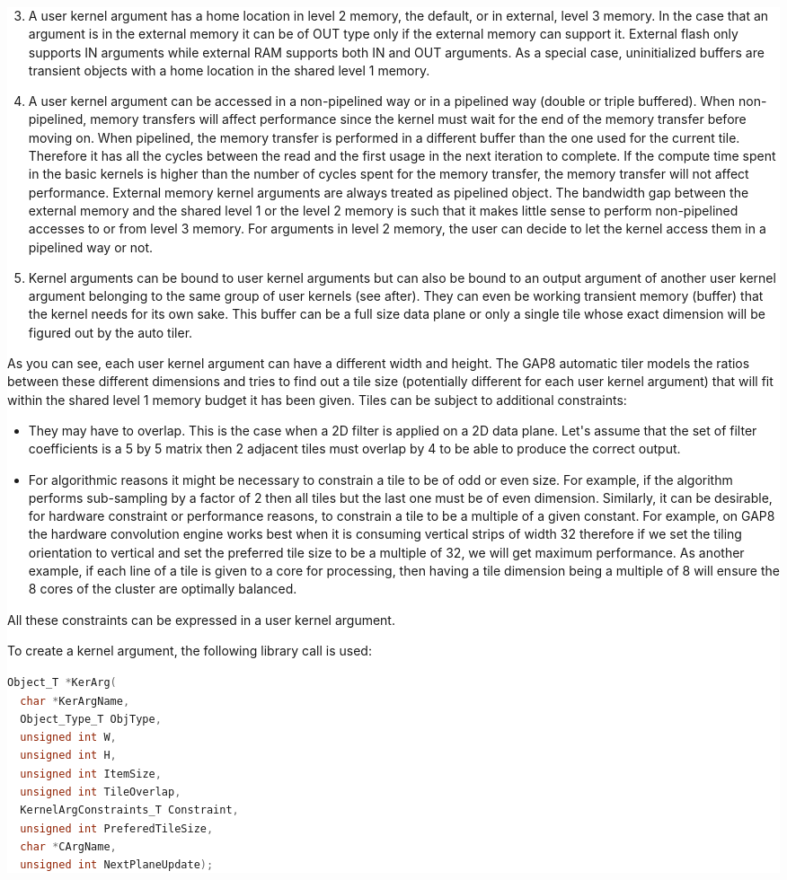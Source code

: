 3. A user kernel argument has a home location in level 2 memory, the default, or in external, level 3 memory. In the case that an argument is in the external memory it can be of OUT type only if the external memory can support it. External flash only supports IN arguments while external RAM supports both IN and OUT arguments. As a special case, uninitialized buffers are transient objects with a home location in the shared level 1 memory.

4. A user kernel argument can be accessed in a non-pipelined way or in a pipelined way (double or triple buffered). When non-pipelined, memory transfers will affect performance since the kernel must wait for the end of the memory transfer before moving on. When pipelined, the memory transfer is performed in a different buffer than the one used for the current tile. Therefore it has all the cycles between the read and the first usage in the next iteration to complete. If the compute time spent in the basic kernels is higher than the number of cycles spent for the memory transfer, the memory transfer will not affect performance. External memory kernel arguments are always treated as pipelined object. The bandwidth gap between the external memory and the shared level 1 or the level 2 memory is such that it makes little sense to perform non-pipelined accesses to or from level 3 memory. For arguments in level 2 memory, the user can decide to let the kernel access them in a pipelined way or not.

5. Kernel arguments can be bound to user kernel arguments but can also be bound to an output argument of another user kernel argument belonging to the same group of user kernels (see after). They can even be working transient memory (buffer) that the kernel needs for its own sake. This buffer can be a full size data plane or only a single tile whose exact dimension will be figured out by the auto tiler.

As you can see, each user kernel argument can have a different width and height. The GAP8 automatic tiler models the ratios between these different dimensions and tries to find out a tile size (potentially different for each user kernel argument) that will fit within the shared level 1 memory budget it has been given. Tiles can be subject to additional constraints:

+ They may have to overlap. This is the case when a 2D filter is applied on a 2D data plane. Let's assume that the set of filter coefficients is a 5 by 5 matrix then 2 adjacent tiles must overlap by 4 to be able to produce the correct output.

+ For algorithmic reasons it might be necessary to constrain a tile to be of odd or even size. For example, if the algorithm performs sub-sampling by a factor of 2 then all tiles but the last one must be of even dimension. Similarly, it can be desirable, for hardware constraint or performance reasons, to constrain a tile to be a multiple of a given constant. For example, on GAP8 the hardware convolution engine works best when it is consuming vertical strips of width 32 therefore if we set the tiling orientation to vertical and set the preferred tile size to be a multiple of 32, we will get maximum performance. As another example, if each line of a tile is given to a core for processing, then having a tile dimension being a multiple of 8 will ensure the 8 cores of the cluster are optimally balanced.

All these constraints can be expressed in a user kernel argument.

To create a kernel argument, the following library call is used:

~~~~~c
Object_T *KerArg(
  char *KerArgName,
  Object_Type_T ObjType,
  unsigned int W,
  unsigned int H,
  unsigned int ItemSize,
  unsigned int TileOverlap,
  KernelArgConstraints_T Constraint,
  unsigned int PreferedTileSize,
  char *CArgName,
  unsigned int NextPlaneUpdate);
~~~~~
